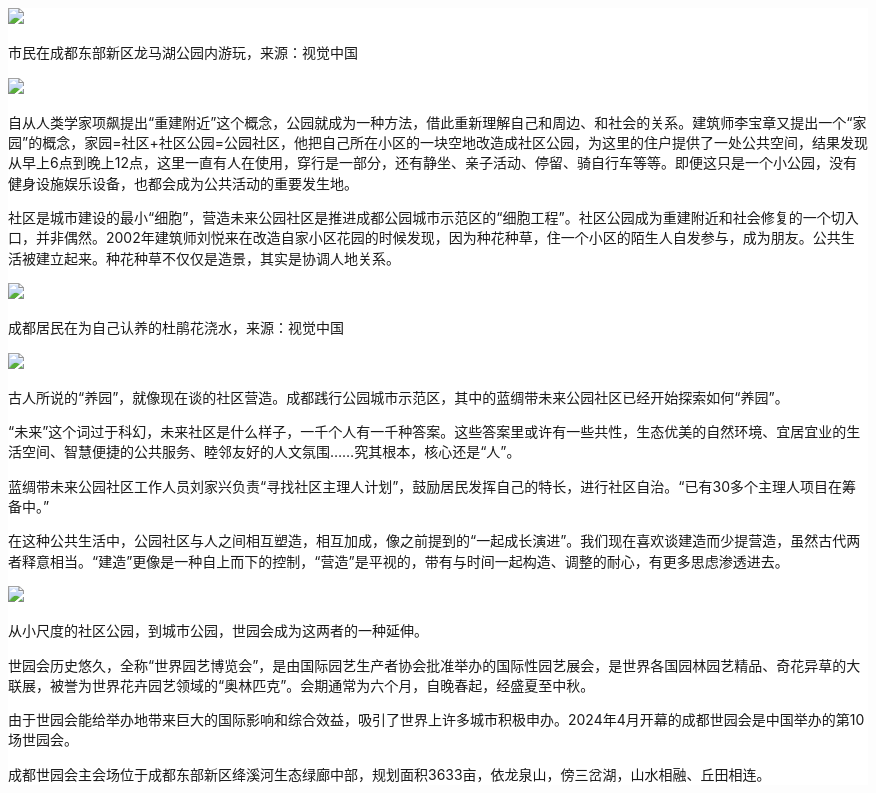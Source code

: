 
![](https://mmbiz.qpic.cn/mmbiz_jpg/pNbHtxoJF286KppTfJu4LVZbAbRsyQAPKOILSsaKA35eCTWbS0kQyWlb9sibglEGbialnR5kksianljI7cjPgwTiaA/640?wx_fmt=jpeg&from;=appmsg)

市民在成都东部新区龙马湖公园内游玩，来源：视觉中国

![](https://mmbiz.qpic.cn/mmbiz_png/pNbHtxoJF286KppTfJu4LVZbAbRsyQAPlx5Z0bYPvogOQhSxZn3SiaiccNtCibyzjuYUp27mC1GpxibwWZibsIibD6ag/640?wx_fmt=png&from;=appmsg)

  

自从人类学家项飙提出“重建附近”这个概念，公园就成为一种方法，借此重新理解自己和周边、和社会的关系。建筑师李宝章又提出一个“家园”的概念，家园=社区+社区公园=公园社区，他把自己所在小区的一块空地改造成社区公园，为这里的住户提供了一处公共空间，结果发现从早上6点到晚上12点，这里一直有人在使用，穿行是一部分，还有静坐、亲子活动、停留、骑自行车等等。即便这只是一个小公园，没有健身设施娱乐设备，也都会成为公共活动的重要发生地。

  

社区是城市建设的最小“细胞”，营造未来公园社区是推进成都公园城市示范区的“细胞工程”。社区公园成为重建附近和社会修复的一个切入口，并非偶然。2002年建筑师刘悦来在改造自家小区花园的时候发现，因为种花种草，住一个小区的陌生人自发参与，成为朋友。公共生活被建立起来。种花种草不仅仅是造景，其实是协调人地关系。

  

![](https://mmbiz.qpic.cn/mmbiz_jpg/pNbHtxoJF286KppTfJu4LVZbAbRsyQAP4xZ9C1ynDQrYGVQtwm9iaholBqAUfqkS5T46VTCaTPZ0pgtibYAFZI0Q/640?wx_fmt=jpeg&from;=appmsg)

成都居民在为自己认养的杜鹃花浇水，来源：视觉中国

![](https://mmbiz.qpic.cn/mmbiz_png/pNbHtxoJF286KppTfJu4LVZbAbRsyQAPB2Ro8Ccsphf2hg9ZSuISyiaInU10HhIic0rDm4BgJZKyQqlR5VsxAk4g/640?wx_fmt=png&from;=appmsg)

  

古人所说的“养园”，就像现在谈的社区营造。成都践行公园城市示范区，其中的蓝绸带未来公园社区已经开始探索如何“养园”。

  

“未来”这个词过于科幻，未来社区是什么样子，一千个人有一千种答案。这些答案里或许有一些共性，生态优美的自然环境、宜居宜业的生活空间、智慧便捷的公共服务、睦邻友好的人文氛围……究其根本，核心还是“人”。

  

蓝绸带未来公园社区工作人员刘家兴负责“寻找社区主理人计划”，鼓励居民发挥自己的特长，进行社区自治。“已有30多个主理人项目在筹备中。”

  

在这种公共生活中，公园社区与人之间相互塑造，相互加成，像之前提到的“一起成长演进”。我们现在喜欢谈建造而少提营造，虽然古代两者释意相当。“建造”更像是一种自上而下的控制，“营造”是平视的，带有与时间一起构造、调整的耐心，有更多思虑渗透进去。

  

  

  

![](https://mmbiz.qpic.cn/mmbiz_png/pNbHtxoJF286KppTfJu4LVZbAbRsyQAPeT5KJ0RxMXMh1MUckQ52Clcg7ibK8G3OAIMOYmQcHImKL8tOnjoPrvA/640?wx_fmt=png&from;=appmsg)

  

从小尺度的社区公园，到城市公园，世园会成为这两者的一种延伸。

  

世园会历史悠久，全称“世界园艺博览会”，是由国际园艺生产者协会批准举办的国际性园艺展会，是世界各国园林园艺精品、奇花异草的大联展，被誉为世界花卉园艺领域的“奥林匹克”。会期通常为六个月，自晚春起，经盛夏至中秋。

  

由于世园会能给举办地带来巨大的国际影响和综合效益，吸引了世界上许多城市积极申办。2024年4月开幕的成都世园会是中国举办的第10场世园会。

  

成都世园会主会场位于成都东部新区绛溪河生态绿廊中部，规划面积3633亩，依龙泉山，傍三岔湖，山水相融、丘田相连。
